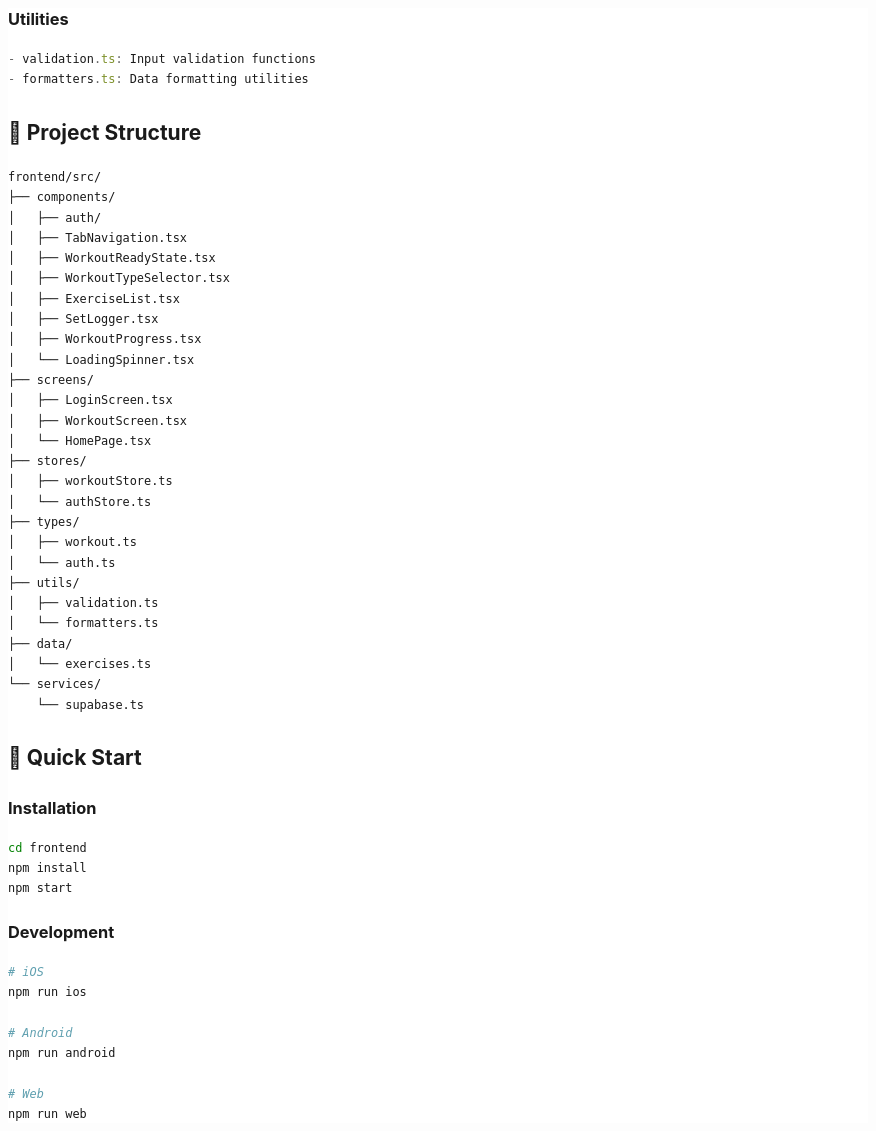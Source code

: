 ### Utilities
```typescript
- validation.ts: Input validation functions
- formatters.ts: Data formatting utilities
```

## 📂 Project Structure

```
frontend/src/
├── components/
│   ├── auth/
│   ├── TabNavigation.tsx
│   ├── WorkoutReadyState.tsx
│   ├── WorkoutTypeSelector.tsx
│   ├── ExerciseList.tsx
│   ├── SetLogger.tsx
│   ├── WorkoutProgress.tsx
│   └── LoadingSpinner.tsx
├── screens/
│   ├── LoginScreen.tsx
│   ├── WorkoutScreen.tsx
│   └── HomePage.tsx
├── stores/
│   ├── workoutStore.ts
│   └── authStore.ts
├── types/
│   ├── workout.ts
│   └── auth.ts
├── utils/
│   ├── validation.ts
│   └── formatters.ts
├── data/
│   └── exercises.ts
└── services/
    └── supabase.ts
```

## 🚀 Quick Start

### Installation
```bash
cd frontend
npm install
npm start
```

### Development
```bash
# iOS
npm run ios

# Android  
npm run android

# Web
npm run web
```
